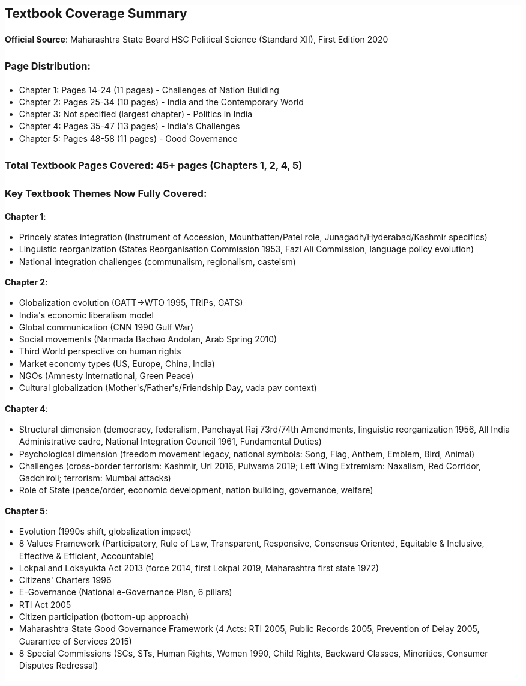 
## Textbook Coverage Summary

**Official Source**: Maharashtra State Board HSC Political Science (Standard XII), First Edition 2020

### **Page Distribution**:
- Chapter 1: Pages 14-24 (11 pages) - Challenges of Nation Building
- Chapter 2: Pages 25-34 (10 pages) - India and the Contemporary World
- Chapter 3: Not specified (largest chapter) - Politics in India
- Chapter 4: Pages 35-47 (13 pages) - India's Challenges
- Chapter 5: Pages 48-58 (11 pages) - Good Governance

### **Total Textbook Pages Covered**: 45+ pages (Chapters 1, 2, 4, 5)

### **Key Textbook Themes Now Fully Covered**:

**Chapter 1**:
- Princely states integration (Instrument of Accession, Mountbatten/Patel role, Junagadh/Hyderabad/Kashmir specifics)
- Linguistic reorganization (States Reorganisation Commission 1953, Fazl Ali Commission, language policy evolution)
- National integration challenges (communalism, regionalism, casteism)

**Chapter 2**:
- Globalization evolution (GATT→WTO 1995, TRIPs, GATS)
- India's economic liberalism model
- Global communication (CNN 1990 Gulf War)
- Social movements (Narmada Bachao Andolan, Arab Spring 2010)
- Third World perspective on human rights
- Market economy types (US, Europe, China, India)
- NGOs (Amnesty International, Green Peace)
- Cultural globalization (Mother's/Father's/Friendship Day, vada pav context)

**Chapter 4**:
- Structural dimension (democracy, federalism, Panchayat Raj 73rd/74th Amendments, linguistic reorganization 1956, All India Administrative cadre, National Integration Council 1961, Fundamental Duties)
- Psychological dimension (freedom movement legacy, national symbols: Song, Flag, Anthem, Emblem, Bird, Animal)
- Challenges (cross-border terrorism: Kashmir, Uri 2016, Pulwama 2019; Left Wing Extremism: Naxalism, Red Corridor, Gadchiroli; terrorism: Mumbai attacks)
- Role of State (peace/order, economic development, nation building, governance, welfare)

**Chapter 5**:
- Evolution (1990s shift, globalization impact)
- 8 Values Framework (Participatory, Rule of Law, Transparent, Responsive, Consensus Oriented, Equitable & Inclusive, Effective & Efficient, Accountable)
- Lokpal and Lokayukta Act 2013 (force 2014, first Lokpal 2019, Maharashtra first state 1972)
- Citizens' Charters 1996
- E-Governance (National e-Governance Plan, 6 pillars)
- RTI Act 2005
- Citizen participation (bottom-up approach)
- Maharashtra State Good Governance Framework (4 Acts: RTI 2005, Public Records 2005, Prevention of Delay 2005, Guarantee of Services 2015)
- 8 Special Commissions (SCs, STs, Human Rights, Women 1990, Child Rights, Backward Classes, Minorities, Consumer Disputes Redressal)

---